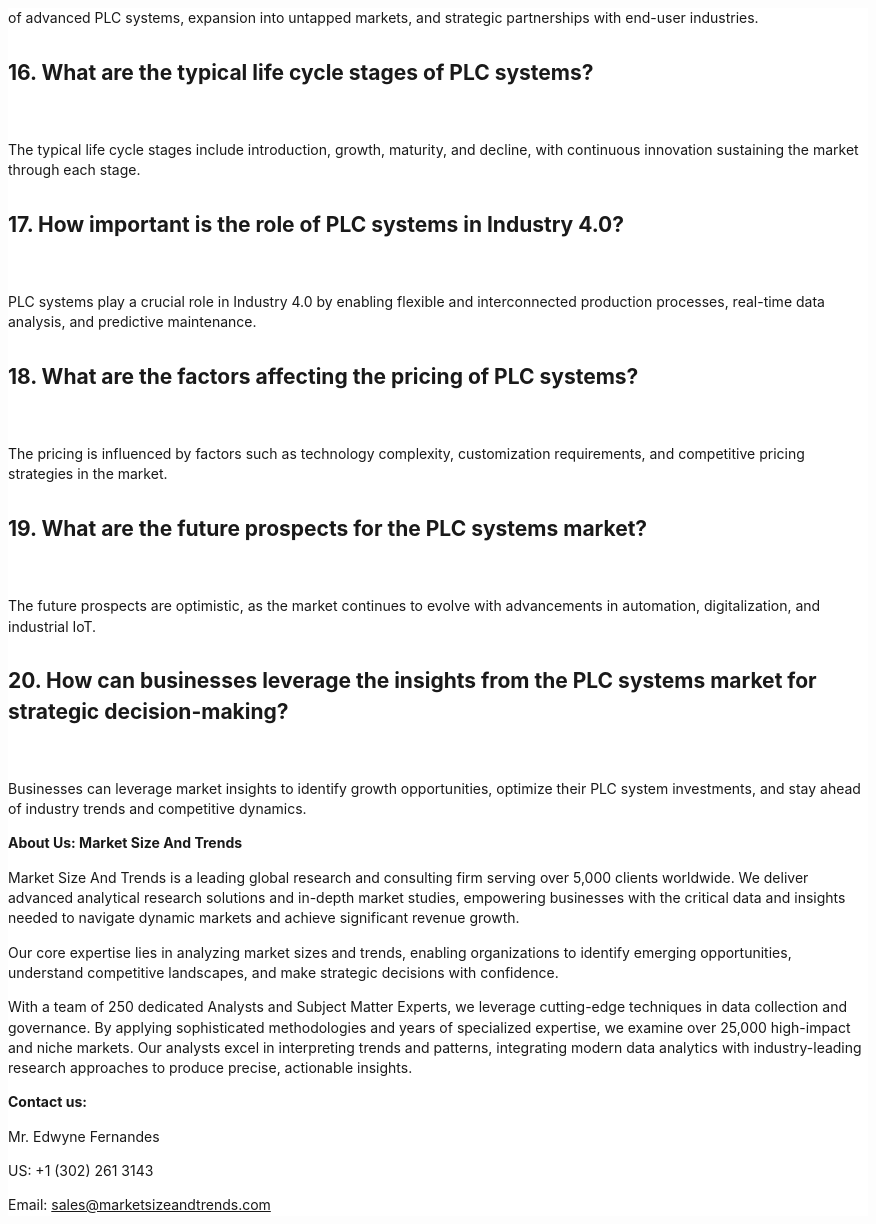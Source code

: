 of advanced PLC systems, expansion into untapped markets, and strategic partnerships with end-user industries.</p> <h2>16. What are the typical life cycle stages of PLC systems?</h2> <p>&nbsp;</p><p>The typical life cycle stages include introduction, growth, maturity, and decline, with continuous innovation sustaining the market through each stage.</p> <h2>17. How important is the role of PLC systems in Industry 4.0?</h2> <p>&nbsp;</p><p>PLC systems play a crucial role in Industry 4.0 by enabling flexible and interconnected production processes, real-time data analysis, and predictive maintenance.</p> <h2>18. What are the factors affecting the pricing of PLC systems?</h2> <p>&nbsp;</p><p>The pricing is influenced by factors such as technology complexity, customization requirements, and competitive pricing strategies in the market.</p> <h2>19. What are the future prospects for the PLC systems market?</h2> <p>&nbsp;</p><p>The future prospects are optimistic, as the market continues to evolve with advancements in automation, digitalization, and industrial IoT.</p> <h2>20. How can businesses leverage the insights from the PLC systems market for strategic decision-making?</h2> <p>&nbsp;</p><p>Businesses can leverage market insights to identify growth opportunities, optimize their PLC system investments, and stay ahead of industry trends and competitive dynamics.</p></body></html></p><p><strong>About Us:&nbsp;Market Size And Trends</strong></p><p>Market Size And Trends&nbsp;is a leading global research and consulting firm serving over 5,000 clients worldwide. We deliver advanced analytical research solutions and in-depth market studies, empowering businesses with the critical data and insights needed to navigate dynamic markets and achieve significant revenue growth.</p><p>Our core expertise lies in analyzing market sizes and trends, enabling organizations to identify emerging opportunities, understand competitive landscapes, and make strategic decisions with confidence.</p><p>With a team of 250 dedicated Analysts and Subject Matter Experts, we leverage cutting-edge techniques in data collection and governance. By applying sophisticated methodologies and years of specialized expertise, we examine over 25,000 high-impact and niche markets. Our analysts excel in interpreting trends and patterns, integrating modern data analytics with industry-leading research approaches to produce precise, actionable insights.</p><p><strong>Contact us:</strong></p><p>Mr. Edwyne Fernandes</p><p>US: +1 (302) 261 3143</p><p>Email: <a href="mailto:sales@marketsizeandtrends.com">sales@marketsizeandtrends.com</a>&nbsp;</p>
